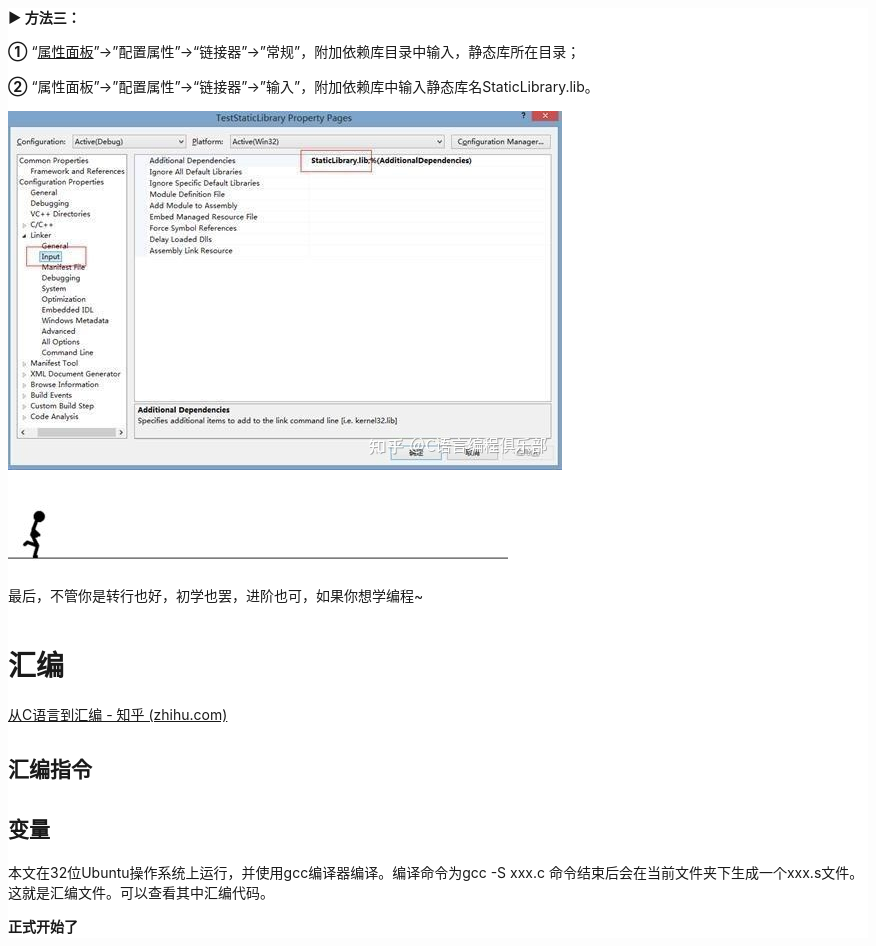

**▶ 方法三：**

**①** “[属性面板](https://www.zhihu.com/search?q=属性面板&search_source=Entity&hybrid_search_source=Entity&hybrid_search_extra={"sourceType"%3A"article"%2C"sourceId"%3A"351856003"})”→”配置属性”→“链接器”→”常规”，附加依赖库目录中输入，静态库所在目录；

**②** “属性面板”→”配置属性”→“链接器”→”输入”，附加依赖库中输入静态库名StaticLibrary.lib。

![img](./assets/v2-eae544693e0dfc11c939272b40587204_b.jpg)

![动图封面](./assets/v2-f2fcd65adf1c3f47b60e6225cf542377_b.jpg)



最后，不管你是转行也好，初学也罢，进阶也可，如果你想学编程~

# 汇编

[从C语言到汇编 - 知乎 (zhihu.com)](https://www.zhihu.com/column/c_1019949122807296000)

## 汇编指令



## 变量



本文在32位Ubuntu操作系统上运行，并使用gcc编译器编译。编译命令为gcc -S xxx.c 命令结束后会在当前文件夹下生成一个xxx.s文件。这就是汇编文件。可以查看其中汇编代码。

**正式开始了**
